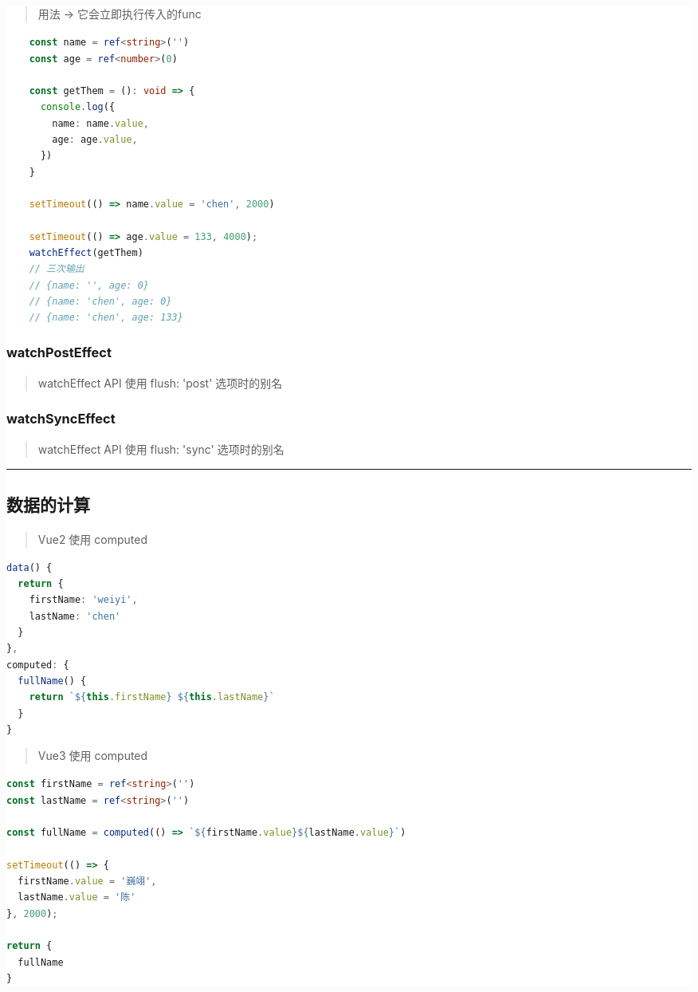 >用法 -> 它会立即执行传入的func

```typescript
    const name = ref<string>('')
    const age = ref<number>(0)

    const getThem = (): void => {
      console.log({
        name: name.value,
        age: age.value,
      })
    }

    setTimeout(() => name.value = 'chen', 2000)

    setTimeout(() => age.value = 133, 4000);
    watchEffect(getThem)
    // 三次输出 
    // {name: '', age: 0}
    // {name: 'chen', age: 0}
    // {name: 'chen', age: 133}
```

### watchPostEffect

> watchEffect API 使用 flush: 'post' 选项时的别名

### watchSyncEffect

> watchEffect API 使用 flush: 'sync' 选项时的别名

---

## 数据的计算

> Vue2 使用 computed

```typescript
data() {
  return {
    firstName: 'weiyi',
    lastName: 'chen'
  }
},
computed: {
  fullName() {
    return `${this.firstName} ${this.lastName}`
  }
}
```

> Vue3 使用 computed

```typescript
const firstName = ref<string>('')
const lastName = ref<string>('')

const fullName = computed(() => `${firstName.value}${lastName.value}`)

setTimeout(() => {
  firstName.value = '巍翊',
  lastName.value = '陈'
}, 2000);

return {
  fullName
}
```